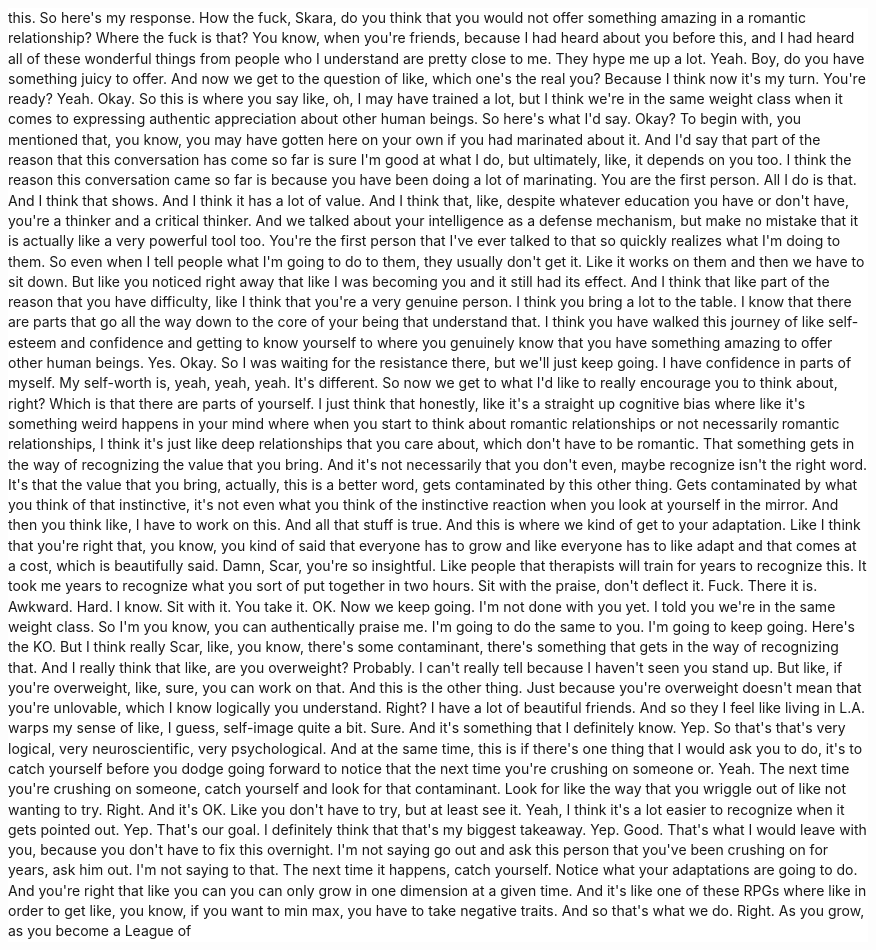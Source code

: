 this. So here's my response. How the fuck, Skara, do you think that you would not offer something amazing in a romantic relationship? Where the fuck is that? You know, when you're friends, because I had heard about you before this, and I had heard all of these wonderful things from people who I understand are pretty close to me. They hype me up a lot. Yeah. Boy, do you have something juicy to offer. And now we get to the question of like, which one's the real you? Because I think now it's my turn. You're ready? Yeah. Okay. So this is where you say like, oh, I may have trained a lot, but I think we're in the same weight class when it comes to expressing authentic appreciation about other human beings. So here's what I'd say. Okay? To begin with, you mentioned that, you know, you may have gotten here on your own if you had marinated about it. And I'd say that part of the reason that this conversation has come so far is sure I'm good at what I do, but ultimately, like, it depends on you too. I think the reason this conversation came so far is because you have been doing a lot of marinating. You are the first person. All I do is that. And I think that shows. And I think it has a lot of value. And I think that, like, despite whatever education you have or don't have, you're a thinker and a critical thinker. And we talked about your intelligence as a defense mechanism, but make no mistake that it is actually like a very powerful tool too. You're the first person that I've ever talked to that so quickly realizes what I'm doing to them. So even when I tell people what I'm going to do to them, they usually don't get it. Like it works on them and then we have to sit down. But like you noticed right away that like I was becoming you and it still had its effect. And I think that like part of the reason that you have difficulty, like I think that you're a very genuine person. I think you bring a lot to the table. I know that there are parts that go all the way down to the core of your being that understand that. I think you have walked this journey of like self-esteem and confidence and getting to know yourself to where you genuinely know that you have something amazing to offer other human beings. Yes. Okay. So I was waiting for the resistance there, but we'll just keep going. I have confidence in parts of myself. My self-worth is, yeah, yeah, yeah. It's different. So now we get to what I'd like to really encourage you to think about, right? Which is that there are parts of yourself. I just think that honestly, like it's a straight up cognitive bias where like it's something weird happens in your mind where when you start to think about romantic relationships or not necessarily romantic relationships, I think it's just like deep relationships that you care about, which don't have to be romantic. That something gets in the way of recognizing the value that you bring. And it's not necessarily that you don't even, maybe recognize isn't the right word. It's that the value that you bring, actually, this is a better word, gets contaminated by this other thing. Gets contaminated by what you think of that instinctive, it's not even what you think of the instinctive reaction when you look at yourself in the mirror. And then you think like, I have to work on this. And all that stuff is true. And this is where we kind of get to your adaptation. Like I think that you're right that, you know, you kind of said that everyone has to grow and like everyone has to like adapt and that comes at a cost, which is beautifully said. Damn, Scar, you're so insightful. Like people that therapists will train for years to recognize this. It took me years to recognize what you sort of put together in two hours. Sit with the praise, don't deflect it. Fuck. There it is. Awkward. Hard. I know. Sit with it. You take it. OK. Now we keep going. I'm not done with you yet. I told you we're in the same weight class. So I'm you know, you can authentically praise me. I'm going to do the same to you. I'm going to keep going. Here's the KO. But I think really Scar, like, you know, there's some contaminant, there's something that gets in the way of recognizing that. And I really think that like, are you overweight? Probably. I can't really tell because I haven't seen you stand up. But like, if you're overweight, like, sure, you can work on that. And this is the other thing. Just because you're overweight doesn't mean that you're unlovable, which I know logically you understand. Right? I have a lot of beautiful friends. And so they I feel like living in L.A. warps my sense of like, I guess, self-image quite a bit. Sure. And it's something that I definitely know. Yep. So that's that's very logical, very neuroscientific, very psychological. And at the same time, this is if there's one thing that I would ask you to do, it's to catch yourself before you dodge going forward to notice that the next time you're crushing on someone or. Yeah. The next time you're crushing on someone, catch yourself and look for that contaminant. Look for like the way that you wriggle out of like not wanting to try. Right. And it's OK. Like you don't have to try, but at least see it. Yeah, I think it's a lot easier to recognize when it gets pointed out. Yep. That's our goal. I definitely think that that's my biggest takeaway. Yep. Good. That's what I would leave with you, because you don't have to fix this overnight. I'm not saying go out and ask this person that you've been crushing on for years, ask him out. I'm not saying to that. The next time it happens, catch yourself. Notice what your adaptations are going to do. And you're right that like you can you can only grow in one dimension at a given time. And it's like one of these RPGs where like in order to get like, you know, if you want to min max, you have to take negative traits. And so that's what we do. Right. As you grow, as you become a League of